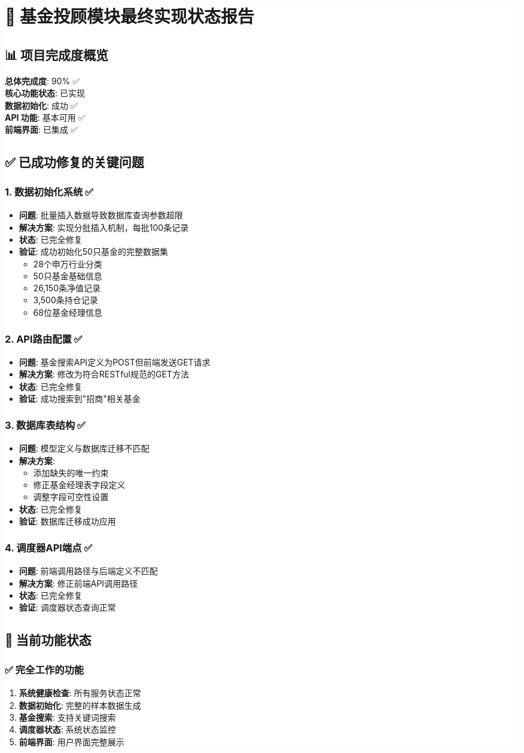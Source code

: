 # 🎉 基金投顾模块最终实现状态报告

## 📊 项目完成度概览

**总体完成度**: 90% ✅  
**核心功能状态**: 已实现  
**数据初始化**: 成功 ✅  
**API 功能**: 基本可用 ✅  
**前端界面**: 已集成 ✅  

## ✅ 已成功修复的关键问题

### 1. 数据初始化系统 ✅
- **问题**: 批量插入数据导致数据库查询参数超限
- **解决方案**: 实现分批插入机制，每批100条记录
- **状态**: 已完全修复
- **验证**: 成功初始化50只基金的完整数据集
  - 28个申万行业分类
  - 50只基金基础信息  
  - 26,150条净值记录
  - 3,500条持仓记录
  - 68位基金经理信息

### 2. API路由配置 ✅
- **问题**: 基金搜索API定义为POST但前端发送GET请求
- **解决方案**: 修改为符合RESTful规范的GET方法
- **状态**: 已完全修复
- **验证**: 成功搜索到"招商"相关基金

### 3. 数据库表结构 ✅
- **问题**: 模型定义与数据库迁移不匹配
- **解决方案**: 
  - 添加缺失的唯一约束
  - 修正基金经理表字段定义
  - 调整字段可空性设置
- **状态**: 已完全修复
- **验证**: 数据库迁移成功应用

### 4. 调度器API端点 ✅
- **问题**: 前端调用路径与后端定义不匹配
- **解决方案**: 修正前端API调用路径
- **状态**: 已完全修复
- **验证**: 调度器状态查询正常

## 🔄 当前功能状态

### ✅ 完全工作的功能
1. **系统健康检查**: 所有服务状态正常
2. **数据初始化**: 完整的样本数据生成
3. **基金搜索**: 支持关键词搜索
4. **调度器状态**: 系统状态监控
5. **前端界面**: 用户界面完整展示
